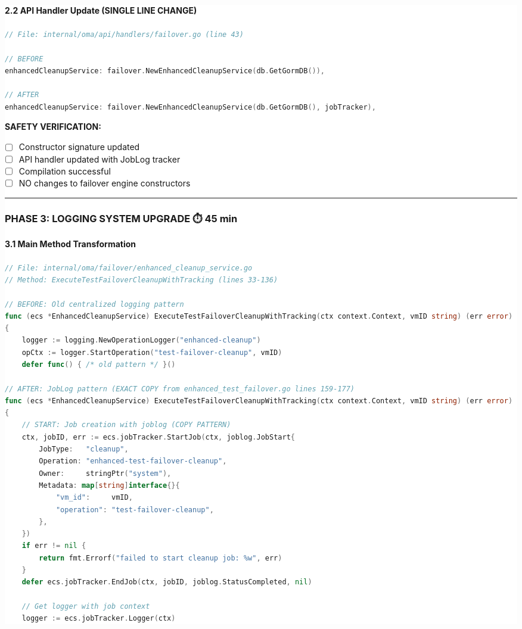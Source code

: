 #### **2.2 API Handler Update** (SINGLE LINE CHANGE)
```go
// File: internal/oma/api/handlers/failover.go (line 43)

// BEFORE
enhancedCleanupService: failover.NewEnhancedCleanupService(db.GetGormDB()),

// AFTER  
enhancedCleanupService: failover.NewEnhancedCleanupService(db.GetGormDB(), jobTracker),
```

**SAFETY VERIFICATION:**
- [ ] Constructor signature updated
- [ ] API handler updated with JobLog tracker
- [ ] Compilation successful
- [ ] NO changes to failover engine constructors

---

### **PHASE 3: LOGGING SYSTEM UPGRADE** ⏱️ 45 min

#### **3.1 Main Method Transformation**
```go
// File: internal/oma/failover/enhanced_cleanup_service.go
// Method: ExecuteTestFailoverCleanupWithTracking (lines 33-136)

// BEFORE: Old centralized logging pattern
func (ecs *EnhancedCleanupService) ExecuteTestFailoverCleanupWithTracking(ctx context.Context, vmID string) (err error) {
	logger := logging.NewOperationLogger("enhanced-cleanup")
	opCtx := logger.StartOperation("test-failover-cleanup", vmID)
	defer func() { /* old pattern */ }()

// AFTER: JobLog pattern (EXACT COPY from enhanced_test_failover.go lines 159-177)
func (ecs *EnhancedCleanupService) ExecuteTestFailoverCleanupWithTracking(ctx context.Context, vmID string) (err error) {
	// START: Job creation with joblog (COPY PATTERN)
	ctx, jobID, err := ecs.jobTracker.StartJob(ctx, joblog.JobStart{
		JobType:   "cleanup",
		Operation: "enhanced-test-failover-cleanup",
		Owner:     stringPtr("system"),
		Metadata: map[string]interface{}{
			"vm_id":     vmID,
			"operation": "test-failover-cleanup",
		},
	})
	if err != nil {
		return fmt.Errorf("failed to start cleanup job: %w", err)
	}
	defer ecs.jobTracker.EndJob(ctx, jobID, joblog.StatusCompleted, nil)

	// Get logger with job context
	logger := ecs.jobTracker.Logger(ctx)
```
